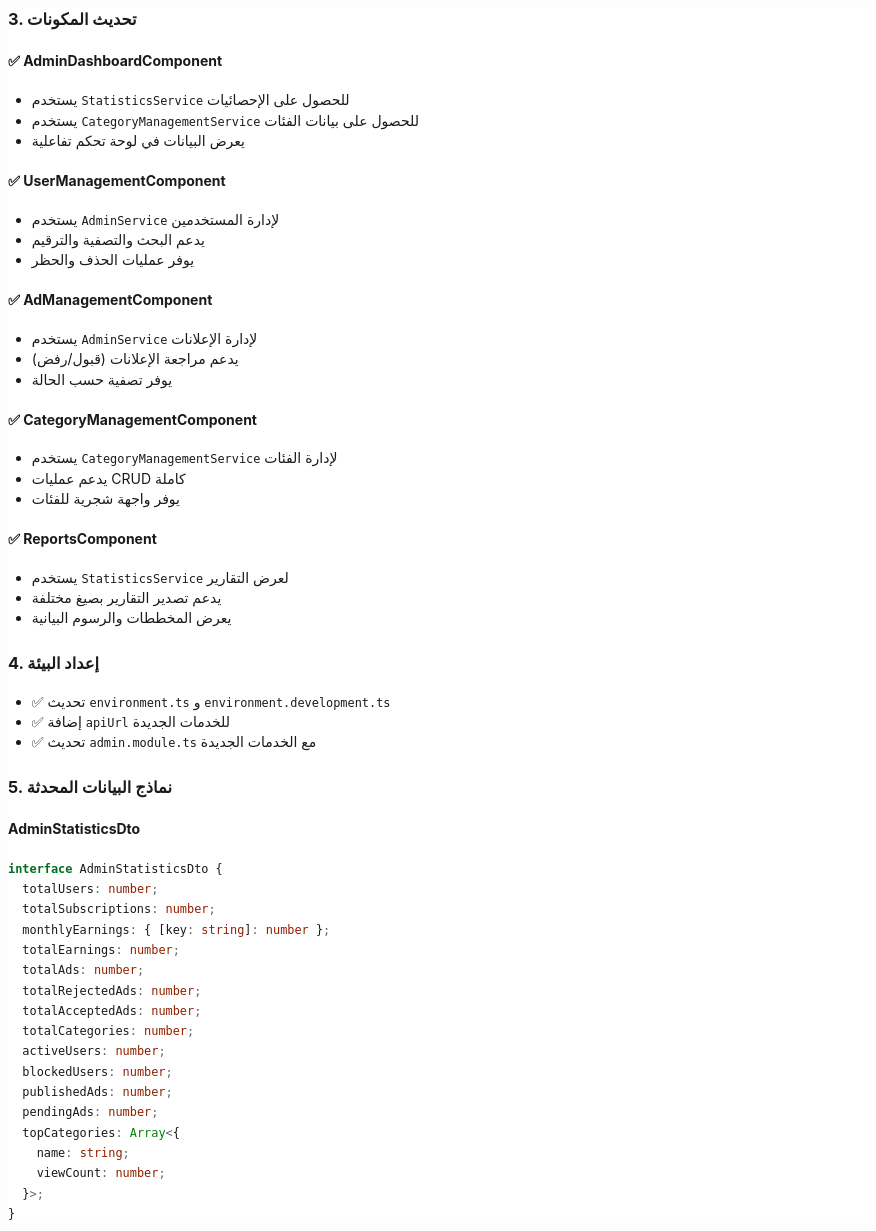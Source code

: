 ### 3. تحديث المكونات

#### ✅ AdminDashboardComponent
- يستخدم `StatisticsService` للحصول على الإحصائيات
- يستخدم `CategoryManagementService` للحصول على بيانات الفئات
- يعرض البيانات في لوحة تحكم تفاعلية

#### ✅ UserManagementComponent
- يستخدم `AdminService` لإدارة المستخدمين
- يدعم البحث والتصفية والترقيم
- يوفر عمليات الحذف والحظر

#### ✅ AdManagementComponent
- يستخدم `AdminService` لإدارة الإعلانات
- يدعم مراجعة الإعلانات (قبول/رفض)
- يوفر تصفية حسب الحالة

#### ✅ CategoryManagementComponent
- يستخدم `CategoryManagementService` لإدارة الفئات
- يدعم عمليات CRUD كاملة
- يوفر واجهة شجرية للفئات

#### ✅ ReportsComponent
- يستخدم `StatisticsService` لعرض التقارير
- يدعم تصدير التقارير بصيغ مختلفة
- يعرض المخططات والرسوم البيانية

### 4. إعداد البيئة
- ✅ تحديث `environment.ts` و `environment.development.ts`
- ✅ إضافة `apiUrl` للخدمات الجديدة
- ✅ تحديث `admin.module.ts` مع الخدمات الجديدة

### 5. نماذج البيانات المحدثة

#### AdminStatisticsDto
```typescript
interface AdminStatisticsDto {
  totalUsers: number;
  totalSubscriptions: number;
  monthlyEarnings: { [key: string]: number };
  totalEarnings: number;
  totalAds: number;
  totalRejectedAds: number;
  totalAcceptedAds: number;
  totalCategories: number;
  activeUsers: number;
  blockedUsers: number;
  publishedAds: number;
  pendingAds: number;
  topCategories: Array<{
    name: string;
    viewCount: number;
  }>;
}
```
